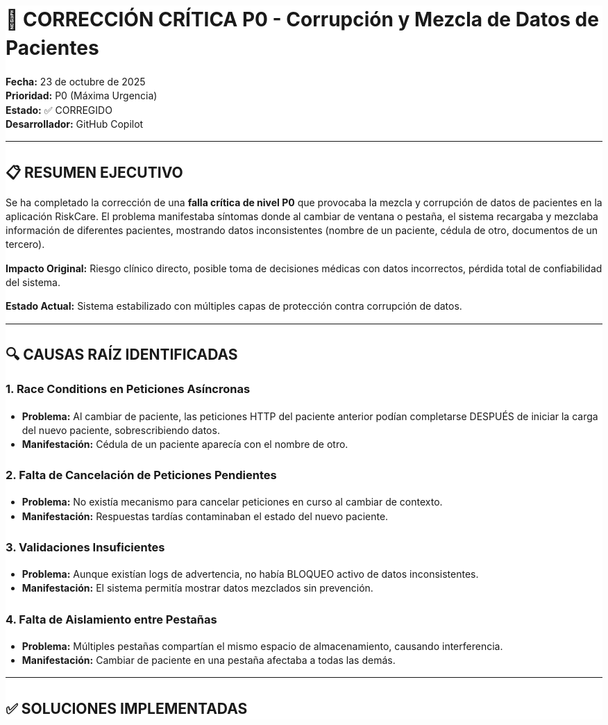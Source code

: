 # 🚨 CORRECCIÓN CRÍTICA P0 - Corrupción y Mezcla de Datos de Pacientes

**Fecha:** 23 de octubre de 2025  
**Prioridad:** P0 (Máxima Urgencia)  
**Estado:** ✅ CORREGIDO  
**Desarrollador:** GitHub Copilot

---

## 📋 RESUMEN EJECUTIVO

Se ha completado la corrección de una **falla crítica de nivel P0** que provocaba la mezcla y corrupción de datos de pacientes en la aplicación RiskCare. El problema manifestaba síntomas donde al cambiar de ventana o pestaña, el sistema recargaba y mezclaba información de diferentes pacientes, mostrando datos inconsistentes (nombre de un paciente, cédula de otro, documentos de un tercero).

**Impacto Original:** Riesgo clínico directo, posible toma de decisiones médicas con datos incorrectos, pérdida total de confiabilidad del sistema.

**Estado Actual:** Sistema estabilizado con múltiples capas de protección contra corrupción de datos.

---

## 🔍 CAUSAS RAÍZ IDENTIFICADAS

### 1. **Race Conditions en Peticiones Asíncronas**
- **Problema:** Al cambiar de paciente, las peticiones HTTP del paciente anterior podían completarse DESPUÉS de iniciar la carga del nuevo paciente, sobrescribiendo datos.
- **Manifestación:** Cédula de un paciente aparecía con el nombre de otro.

### 2. **Falta de Cancelación de Peticiones Pendientes**
- **Problema:** No existía mecanismo para cancelar peticiones en curso al cambiar de contexto.
- **Manifestación:** Respuestas tardías contaminaban el estado del nuevo paciente.

### 3. **Validaciones Insuficientes**
- **Problema:** Aunque existían logs de advertencia, no había BLOQUEO activo de datos inconsistentes.
- **Manifestación:** El sistema permitía mostrar datos mezclados sin prevención.

### 4. **Falta de Aislamiento entre Pestañas**
- **Problema:** Múltiples pestañas compartían el mismo espacio de almacenamiento, causando interferencia.
- **Manifestación:** Cambiar de paciente en una pestaña afectaba a todas las demás.

---

## ✅ SOLUCIONES IMPLEMENTADAS
